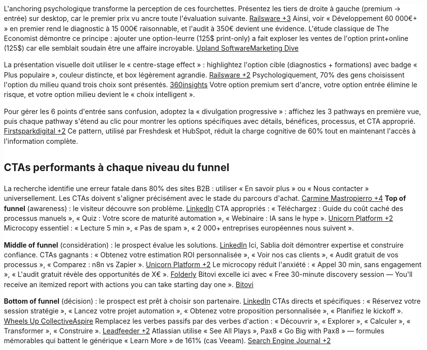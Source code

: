 L'anchoring psychologique transforme la perception de ces fourchettes. Présentez les tiers de droite à gauche (premium → entrée) sur desktop, car le premier prix vu ancre toute l'évaluation suivante. [Railsware \+3](https://railsware.com/blog/b2b-saas-pricing/) Ainsi, voir « Développement 60 000€+ » en premier rend le diagnostic à 15 000€ raisonnable, et l'audit à 350€ devient une évidence. L'étude classique de The Economist démontre ce principe : ajouter une option-leurre (125$ print-only) a fait exploser les ventes de l'option print+online (125$) car elle semblait soudain être une affaire incroyable. [Upland Software](https://uplandsoftware.com/kapost/resources/blog/b2b-pricing-strategy/)[Marketing Dive](https://www.marketingdive.com/spons/how-choice-architecture-shapes-consumer-decisions/553178/)

La présentation visuelle doit utiliser le « centre-stage effect » : highlightez l'option cible (diagnostics \+ formations) avec badge « Plus populaire », couleur distincte, et box légèrement agrandie. [Railsware \+2](https://railsware.com/blog/b2b-saas-pricing/) Psychologiquement, 70% des gens choisissent l'option du milieu quand trois choix sont présentés. [360insights](https://www.360insights.com/blog/choice-architecture-the-pricing-manipulation-we-all-fall-for) Votre option premium sert d'ancre, votre option entrée élimine le risque, et votre option milieu devient le « choix intelligent ».

Pour gérer les 6 points d'entrée sans confusion, adoptez la « divulgation progressive » : affichez les 3 pathways en première vue, puis chaque pathway s'étend au clic pour montrer les options spécifiques avec détails, bénéfices, processus, et CTA approprié. [Firstsparkdigital \+2](https://firstsparkdigital.com/blog/the-2022-ultimate-b2b-saas-landing-page-guide-and-40-examples-guide) Ce pattern, utilisé par Freshdesk et HubSpot, réduit la charge cognitive de 60% tout en maintenant l'accès à l'information complète.

## **CTAs performants à chaque niveau du funnel**

La recherche identifie une erreur fatale dans 80% des sites B2B : utiliser « En savoir plus » ou « Nous contacter » universellement. Les CTAs doivent s'aligner précisément avec le stade du parcours d'achat. [Carmine Mastropierro \+4](https://carminemastropierro.com/b2b-copywriting-examples/) **Top of funnel** (awareness) : le visiteur découvre son problème. [LinkedIn](https://www.linkedin.com/advice/1/what-some-examples-effective-ctas-different) CTA appropriés : « Téléchargez : Guide du coût caché des processus manuels », « Quiz : Votre score de maturité automation », « Webinaire : IA sans le hype ». [Unicorn Platform \+2](https://unicornplatform.com/blog/the-ultimate-guide-to-b2b-landing-pages-best-practices-examples-and-cost/) Microcopy essentiel : « Lecture 5 min », « Pas de spam », « 2 000+ entreprises européennes nous suivent ».

**Middle of funnel** (considération) : le prospect évalue les solutions. [LinkedIn](https://www.linkedin.com/advice/1/what-some-examples-effective-ctas-different) Ici, Sablia doit démontrer expertise et construire confiance. CTAs gagnants : « Obtenez votre estimation ROI personnalisée », « Voir nos cas clients », « Audit gratuit de vos processus », « Comparez : n8n vs Zapier ». [Unicorn Platform \+2](https://unicornplatform.com/blog/the-ultimate-guide-to-b2b-landing-pages-best-practices-examples-and-cost/) Le microcopy réduit l'anxiété : « Appel 30 min, sans engagement », « L'audit gratuit révèle des opportunités de X€ ». [Folderly](https://folderly.com/blog/email-b2b-call-to-action) Bitovi excelle ici avec « Free 30-minute discovery session — You'll receive an itemized report with actions you can take starting day one ». [Bitovi](https://www.bitovi.com/n8n-automation-consulting)

**Bottom of funnel** (décision) : le prospect est prêt à choisir son partenaire. [LinkedIn](https://www.linkedin.com/advice/1/what-some-examples-effective-ctas-different) CTAs directs et spécifiques : « Réservez votre session stratégie », « Lancez votre projet automation », « Obtenez votre proposition personnalisée », « Planifiez le kickoff ». [Wheels Up Collective](https://www.wheelsupcollective.com/post/10-b2b-landing-page-best-practices)[Aspire](https://aspire.marketron.com/ctas-calls-to-action-by-funnel-stage-help-advertisers-get-the-click/) Remplacez les verbes passifs par des verbes d'action : « Découvrir », « Explorer », « Calculer », « Transformer », « Construire ». [Leadfeeder \+2](https://www.leadfeeder.com/blog/landing-pages-convert/) Atlassian utilise « See All Plays », Pax8 « Go Big with Pax8 » — formules mémorables qui battent le générique « Learn More » de 161% (cas Veeam). [Search Engine Journal \+2](https://www.searchenginejournal.com/how-to-write-ctas-for-b2b-a-call-to-action-guide-for-businesses-with-10-examples/457392/)
